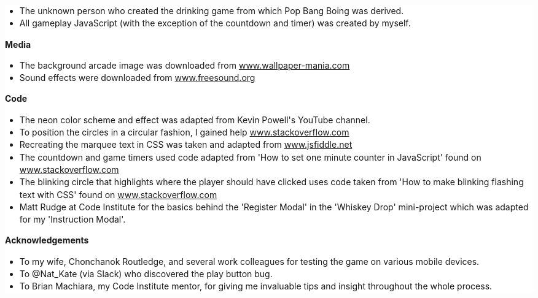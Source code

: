 - The unknown person who created the drinking game from which Pop Bang Boing was derived.
- All gameplay JavaScript (with the exception of the countdown and timer) was created by myself.

**Media**

- The background arcade image was downloaded from www.wallpaper-mania.com
- Sound effects were downloaded from www.freesound.org

**Code**

- The neon color scheme and effect was adapted from Kevin Powell's YouTube channel.
- To position the circles in a circular fashion, I gained help www.stackoverflow.com
- Recreating the marquee text in CSS was taken and adapted from www.jsfiddle.net
- The countdown and game timers used code adapted from 'How to set one minute counter in JavaScript' 
found on www.stackoverflow.com
- The blinking circle that highlights where the player should have clicked uses code taken from 'How to make blinking flashing text with CSS' found on www.stackoverflow.com
- Matt Rudge at Code Institute for the basics behind the 'Register Modal' in the 'Whiskey Drop' mini-project which was adapted for my 'Instruction Modal'.

**Acknowledgements**

- To my wife, Chonchanok Routledge, and several work colleagues for testing the game on various mobile devices.
- To @Nat_Kate (via Slack) who discovered the play button bug.
- To Brian Machiara, my Code Institute mentor, for giving me invaluable tips and insight throughout the whole process.
